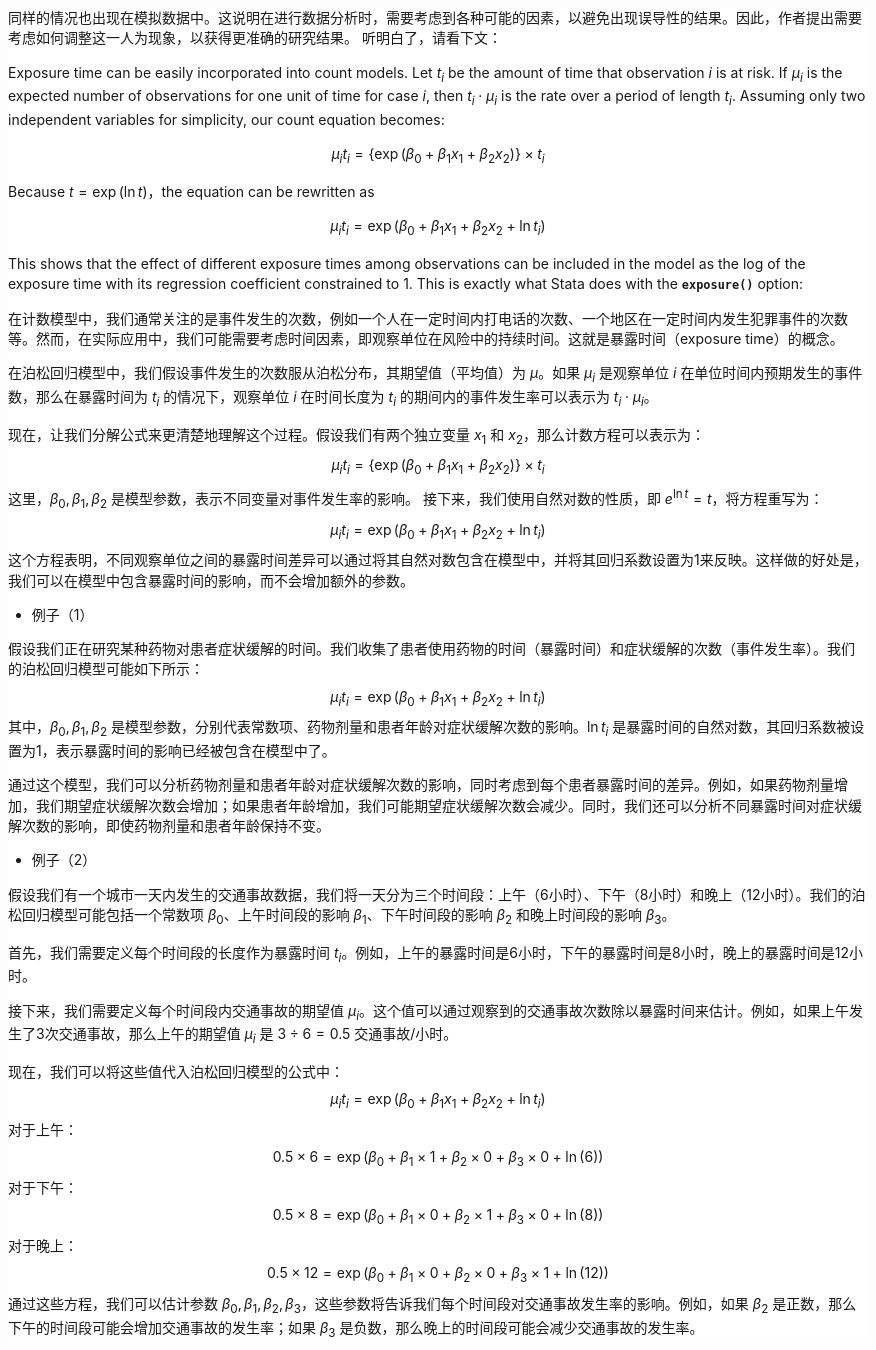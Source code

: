 同样的情况也出现在模拟数据中。这说明在进行数据分析时，需要考虑到各种可能的因素，以避免出现误导性的结果。因此，作者提出需要考虑如何调整这一人为现象，以获得更准确的研究结果。
听明白了，请看下文：

Exposure time can be easily incorporated into count models. Let $t_i$ be the amount of time that observation $i$ is at risk. If $\mu_i$ is the expected number of observations for one unit of time for case $i$, then $t_i \cdot \mu_i$ is the rate over a period of length $t_i$. Assuming only two independent variables for simplicity, our count equation becomes:

$$\mu_{i}t_{i}=\{\exp\left(\beta_{0}+\beta_{1}x_{1}+\beta_{2}x_{2}\right)\}\times t_{i}$$

Because $t=\exp{(\ln t)}$，the equation can be rewritten as

$$\mu_{i}t_{i}=\exp\left(\beta_{0}+\beta_{1}x_{1}+\beta_{2}x_{2}+\ln t_{i}\right)$$

This shows that the effect of different exposure times among observations can be included in the model as the log of the exposure time with its regression coefficient constrained to 1. This is exactly what Stata does with the **`exposure()`** option:


在计数模型中，我们通常关注的是事件发生的次数，例如一个人在一定时间内打电话的次数、一个地区在一定时间内发生犯罪事件的次数等。然而，在实际应用中，我们可能需要考虑时间因素，即观察单位在风险中的持续时间。这就是暴露时间（exposure time）的概念。

在泊松回归模型中，我们假设事件发生的次数服从泊松分布，其期望值（平均值）为 $\mu$。如果 $\mu_i$ 是观察单位 $i$ 在单位时间内预期发生的事件数，那么在暴露时间为 $t_i$ 的情况下，观察单位 $i$ 在时间长度为 $t_i$ 的期间内的事件发生率可以表示为 $t_i \cdot \mu_i$。

现在，让我们分解公式来更清楚地理解这个过程。假设我们有两个独立变量 $x_1$ 和 $x_2$，那么计数方程可以表示为：
$$\mu_{i}t_{i}=\{\exp\left(\beta_{0}+\beta_{1}x_{1}+\beta_{2}x_{2}\right)\}\times t_{i}$$
这里，$\beta_0, \beta_1, \beta_2$ 是模型参数，表示不同变量对事件发生率的影响。
接下来，我们使用自然对数的性质，即 $e^{\ln t} = t$，将方程重写为：
$$\mu_{i}t_{i}=\exp\left(\beta_{0}+\beta_{1}x_{1}+\beta_{2}x_{2}+\ln t_{i}\right)$$
这个方程表明，不同观察单位之间的暴露时间差异可以通过将其自然对数包含在模型中，并将其回归系数设置为1来反映。这样做的好处是，我们可以在模型中包含暴露时间的影响，而不会增加额外的参数。
* 例子（1）

假设我们正在研究某种药物对患者症状缓解的时间。我们收集了患者使用药物的时间（暴露时间）和症状缓解的次数（事件发生率）。我们的泊松回归模型可能如下所示：
$$\mu_{i}t_{i}=\exp\left(\beta_{0}+\beta_{1}x_{1}+\beta_{2}x_{2}+\ln t_{i}\right)$$
其中，$\beta_0, \beta_1, \beta_2$ 是模型参数，分别代表常数项、药物剂量和患者年龄对症状缓解次数的影响。$\ln t_{i}$ 是暴露时间的自然对数，其回归系数被设置为1，表示暴露时间的影响已经被包含在模型中了。

通过这个模型，我们可以分析药物剂量和患者年龄对症状缓解次数的影响，同时考虑到每个患者暴露时间的差异。例如，如果药物剂量增加，我们期望症状缓解次数会增加；如果患者年龄增加，我们可能期望症状缓解次数会减少。同时，我们还可以分析不同暴露时间对症状缓解次数的影响，即使药物剂量和患者年龄保持不变。

* 例子（2）

假设我们有一个城市一天内发生的交通事故数据，我们将一天分为三个时间段：上午（6小时）、下午（8小时）和晚上（12小时）。我们的泊松回归模型可能包括一个常数项 $\beta_0$、上午时间段的影响 $\beta_1$、下午时间段的影响 $\beta_2$ 和晚上时间段的影响 $\beta_3$。

首先，我们需要定义每个时间段的长度作为暴露时间 $t_i$。例如，上午的暴露时间是6小时，下午的暴露时间是8小时，晚上的暴露时间是12小时。

接下来，我们需要定义每个时间段内交通事故的期望值 $\mu_i$。这个值可以通过观察到的交通事故次数除以暴露时间来估计。例如，如果上午发生了3次交通事故，那么上午的期望值 $\mu_i$ 是 $3 \div 6 = 0.5$ 交通事故/小时。

现在，我们可以将这些值代入泊松回归模型的公式中：
$$\mu_{i}t_{i}=\exp\left(\beta_{0}+\beta_{1}x_{1}+\beta_{2}x_{2}+\ln t_{i}\right)$$
对于上午：
$$0.5 \times 6 = \exp\left(\beta_{0}+\beta_{1} \times 1+\beta_{2} \times 0+\beta_{3} \times 0+\ln(6)\right)$$
对于下午：
$$0.5 \times 8 = \exp\left(\beta_{0}+\beta_{1} \times 0+\beta_{2} \times 1+\beta_{3} \times 0+\ln(8)\right)$$
对于晚上：
$$0.5 \times 12 = \exp\left(\beta_{0}+\beta_{1} \times 0+\beta_{2} \times 0+\beta_{3} \times 1+\ln(12)\right)$$
通过这些方程，我们可以估计参数 $\beta_0, \beta_1, \beta_2, \beta_3$，这些参数将告诉我们每个时间段对交通事故发生率的影响。例如，如果 $\beta_2$ 是正数，那么下午的时间段可能会增加交通事故的发生率；如果 $\beta_3$ 是负数，那么晚上的时间段可能会减少交通事故的发生率。
